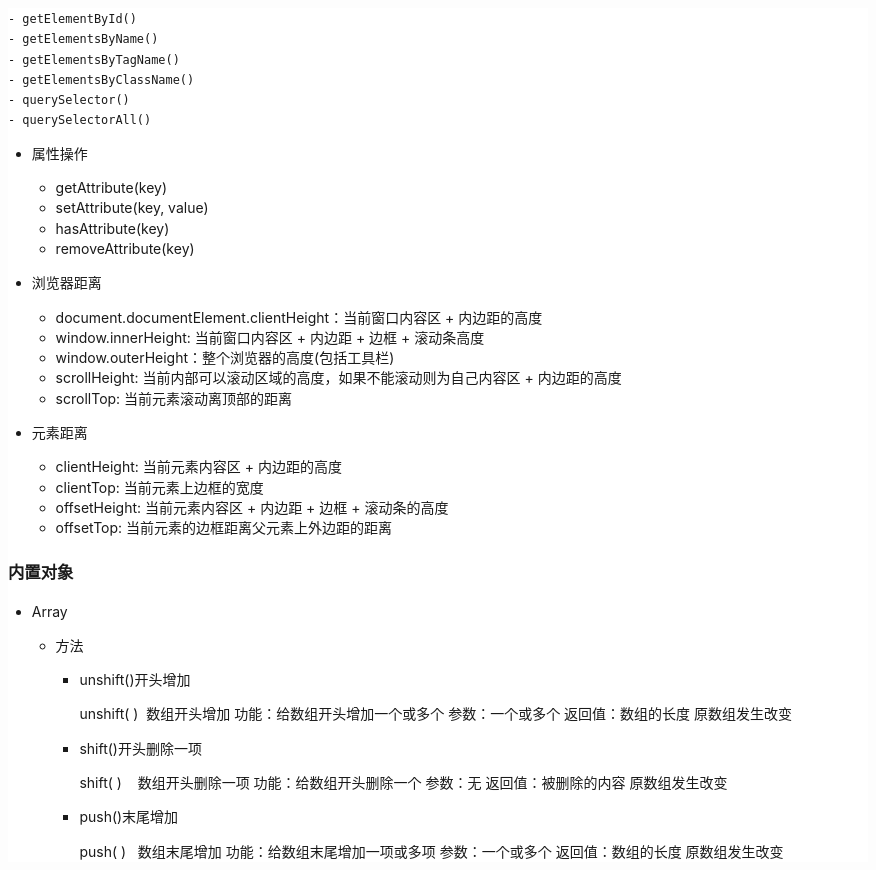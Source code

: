 	- getElementById()
	- getElementsByName()
	- getElementsByTagName()
	- getElementsByClassName()
	- querySelector()
	- querySelectorAll()

- 属性操作

	- getAttribute(key)
	- setAttribute(key, value)
	- hasAttribute(key)
	- removeAttribute(key)

- 浏览器距离

	- document.documentElement.clientHeight：当前窗口内容区 + 内边距的高度
	- window.innerHeight: 当前窗口内容区 + 内边距 + 边框 + 滚动条高度
	- window.outerHeight：整个浏览器的高度(包括工具栏)
	- scrollHeight: 当前内部可以滚动区域的高度，如果不能滚动则为自己内容区 + 内边距的高度
	- scrollTop: 当前元素滚动离顶部的距离

- 元素距离

	- clientHeight: 当前元素内容区 + 内边距的高度
	- clientTop: 当前元素上边框的宽度
	- offsetHeight: 当前元素内容区 + 内边距 + 边框 + 滚动条的高度
	- offsetTop: 当前元素的边框距离父元素上外边距的距离

### 内置对象

- Array

	- 方法

		- unshift()开头增加

		  unshift( )  数组开头增加
		  功能：给数组开头增加一个或多个
		  参数：一个或多个
		  返回值：数组的长度
		  原数组发生改变

		- shift()开头删除一项

		  shift( )    数组开头删除一项
		  功能：给数组开头删除一个
		  参数：无
		  返回值：被删除的内容
		  原数组发生改变

		- push()末尾增加

		  push( )   数组末尾增加
		  功能：给数组末尾增加一项或多项
		  参数：一个或多个
		  返回值：数组的长度
		  原数组发生改变
